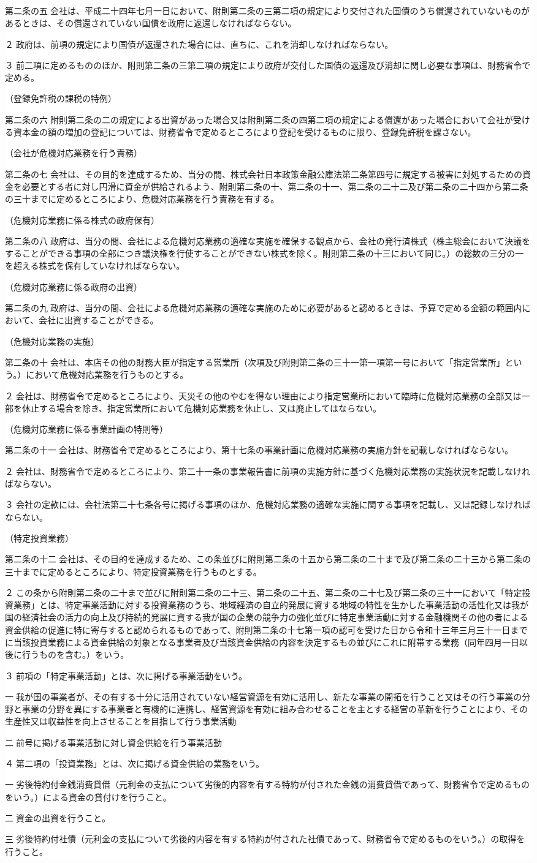 第二条の五 会社は、平成二十四年七月一日において、附則第二条の三第二項の規定により交付された国債のうち償還されていないものがあるときは、その償還されていない国債を政府に返還しなければならない。

２ 政府は、前項の規定により国債が返還された場合には、直ちに、これを消却しなければならない。

３ 前二項に定めるもののほか、附則第二条の三第二項の規定により政府が交付した国債の返還及び消却に関し必要な事項は、財務省令で定める。

（登録免許税の課税の特例）

第二条の六 附則第二条の二の規定による出資があった場合又は附則第二条の四第二項の規定による償還があった場合において会社が受ける資本金の額の増加の登記については、財務省令で定めるところにより登記を受けるものに限り、登録免許税を課さない。

（会社が危機対応業務を行う責務）

第二条の七 会社は、その目的を達成するため、当分の間、株式会社日本政策金融公庫法第二条第四号に規定する被害に対処するための資金を必要とする者に対し円滑に資金が供給されるよう、附則第二条の十、第二条の十一、第二条の二十二及び第二条の二十四から第二条の三十までに定めるところにより、危機対応業務を行う責務を有する。

（危機対応業務に係る株式の政府保有）

第二条の八 政府は、当分の間、会社による危機対応業務の適確な実施を確保する観点から、会社の発行済株式（株主総会において決議をすることができる事項の全部につき議決権を行使することができない株式を除く。附則第二条の十三において同じ。）の総数の三分の一を超える株式を保有していなければならない。

（危機対応業務に係る政府の出資）

第二条の九 政府は、当分の間、会社による危機対応業務の適確な実施のために必要があると認めるときは、予算で定める金額の範囲内において、会社に出資することができる。

（危機対応業務の実施）

第二条の十 会社は、本店その他の財務大臣が指定する営業所（次項及び附則第二条の三十一第一項第一号において「指定営業所」という。）において危機対応業務を行うものとする。

２ 会社は、財務省令で定めるところにより、天災その他のやむを得ない理由により指定営業所において臨時に危機対応業務の全部又は一部を休止する場合を除き、指定営業所において危機対応業務を休止し、又は廃止してはならない。

（危機対応業務に係る事業計画の特則等）

第二条の十一 会社は、財務省令で定めるところにより、第十七条の事業計画に危機対応業務の実施方針を記載しなければならない。

２ 会社は、財務省令で定めるところにより、第二十一条の事業報告書に前項の実施方針に基づく危機対応業務の実施状況を記載しなければならない。

３ 会社の定款には、会社法第二十七条各号に掲げる事項のほか、危機対応業務の適確な実施に関する事項を記載し、又は記録しなければならない。

（特定投資業務）

第二条の十二 会社は、その目的を達成するため、この条並びに附則第二条の十五から第二条の二十まで及び第二条の二十三から第二条の三十までに定めるところにより、特定投資業務を行うものとする。

２ この条から附則第二条の二十まで並びに附則第二条の二十三、第二条の二十五、第二条の二十七及び第二条の三十一において「特定投資業務」とは、特定事業活動に対する投資業務のうち、地域経済の自立的発展に資する地域の特性を生かした事業活動の活性化又は我が国の経済社会の活力の向上及び持続的発展に資する我が国の企業の競争力の強化並びに特定事業活動に対する金融機関その他の者による資金供給の促進に特に寄与すると認められるものであって、附則第二条の十七第一項の認可を受けた日から令和十三年三月三十一日までに当該投資業務による資金供給の対象となる事業者及び当該資金供給の内容を決定するもの並びにこれに附帯する業務（同年四月一日以後に行うものを含む。）をいう。

３ 前項の「特定事業活動」とは、次に掲げる事業活動をいう。

一 我が国の事業者が、その有する十分に活用されていない経営資源を有効に活用し、新たな事業の開拓を行うこと又はその行う事業の分野と事業の分野を異にする事業者と有機的に連携し、経営資源を有効に組み合わせることを主とする経営の革新を行うことにより、その生産性又は収益性を向上させることを目指して行う事業活動

二 前号に掲げる事業活動に対し資金供給を行う事業活動

４ 第二項の「投資業務」とは、次に掲げる資金供給の業務をいう。

一 劣後特約付金銭消費貸借（元利金の支払について劣後的内容を有する特約が付された金銭の消費貸借であって、財務省令で定めるものをいう。）による資金の貸付けを行うこと。

二 資金の出資を行うこと。

三 劣後特約付社債（元利金の支払について劣後的内容を有する特約が付された社債であって、財務省令で定めるものをいう。）の取得を行うこと。
